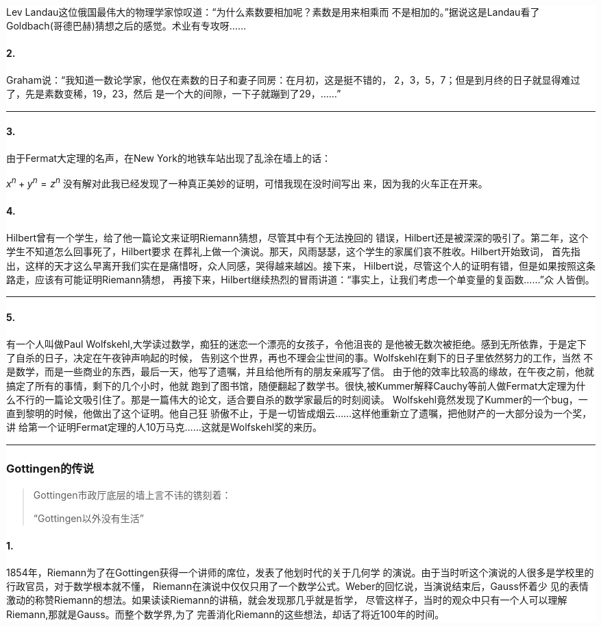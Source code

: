 Lev Landau这位俄国最伟大的物理学家惊叹道：“为什么素数要相加呢？素数是用来相乘而
不是相加的。”据说这是Landau看了Goldbach(哥德巴赫)猜想之后的感觉。术业有专攻呀……

#### 2.

Graham说：“我知道一数论学家，他仅在素数的日子和妻子同房：在月初，这是挺不错的，
$2$，$3$，$5$，$7$；但是到月终的日子就显得难过了，先是素数变稀，$19$，$23$，然后
是一个大的间隙，一下子就蹦到了$29$，……”

- - -

#### 3.

由于Fermat大定理的名声，在New York的地铁车站出现了乱涂在墙上的话：

$x^n + y^n = z^n$ 没有解对此我已经发现了一种真正美妙的证明，可惜我现在没时间写出
来，因为我的火车正在开来。

#### 4.

Hilbert曾有一个学生，给了他一篇论文来证明Riemann猜想，尽管其中有个无法挽回的
错误，Hilbert还是被深深的吸引了。第二年，这个学生不知道怎么回事死了，Hilbert要求
在葬礼上做一个演说。那天，风雨瑟瑟，这个学生的家属们哀不胜收。Hilbert开始致词，
首先指出，这样的天才这么早离开我们实在是痛惜呀，众人同感，哭得越来越凶。接下来，
Hilbert说，尽管这个人的证明有错，但是如果按照这条路走，应该有可能证明Riemann猜想，
再接下来，Hilbert继续热烈的冒雨讲道：“事实上，让我们考虑一个单变量的复函数……”众
人皆倒。

- - -

#### 5.

有一个人叫做Paul Wolfskehl,大学读过数学，痴狂的迷恋一个漂亮的女孩子，令他沮丧的
是他被无数次被拒绝。感到无所依靠，于是定下了自杀的日子，决定在午夜钟声响起的时候，
告别这个世界，再也不理会尘世间的事。Wolfskehl在剩下的日子里依然努力的工作，当然
不是数学，而是一些商业的东西，最后一天，他写了遗嘱，并且给他所有的朋友亲戚写了信。
由于他的效率比较高的缘故，在午夜之前，他就搞定了所有的事情，剩下的几个小时，他就
跑到了图书馆，随便翻起了数学书。很快,被Kummer解释Cauchy等前人做Fermat大定理为什
么不行的一篇论文吸引住了。那是一篇伟大的论文，适合要自杀的数学家最后的时刻阅读。
Wolfskehl竟然发现了Kummer的一个bug，一直到黎明的时候，他做出了这个证明。他自己狂
骄傲不止，于是一切皆成烟云……这样他重新立了遗嘱，把他财产的一大部分设为一个奖，讲
给第一个证明Fermat定理的人10万马克……这就是Wolfskehl奖的来历。

- - -

### Gottingen的传说

> Gottingen市政厅底层的墙上言不讳的镌刻着：
>
>“Gottingen以外没有生活”

#### 1.

1854年，Riemann为了在Gottingen获得一个讲师的席位，发表了他划时代的关于几何学
的演说。由于当时听这个演说的人很多是学校里的行政官员，对于数学根本就不懂，
Riemann在演说中仅仅只用了一个数学公式。Weber的回忆说，当演说结束后，Gauss怀着少
见的表情激动的称赞Riemann的想法。如果读读Riemann的讲稿，就会发现那几乎就是哲学，
尽管这样子，当时的观众中只有一个人可以理解Riemann,那就是Gauss。而整个数学界,为了
完善消化Riemann的这些想法，却话了将近100年的时间。
